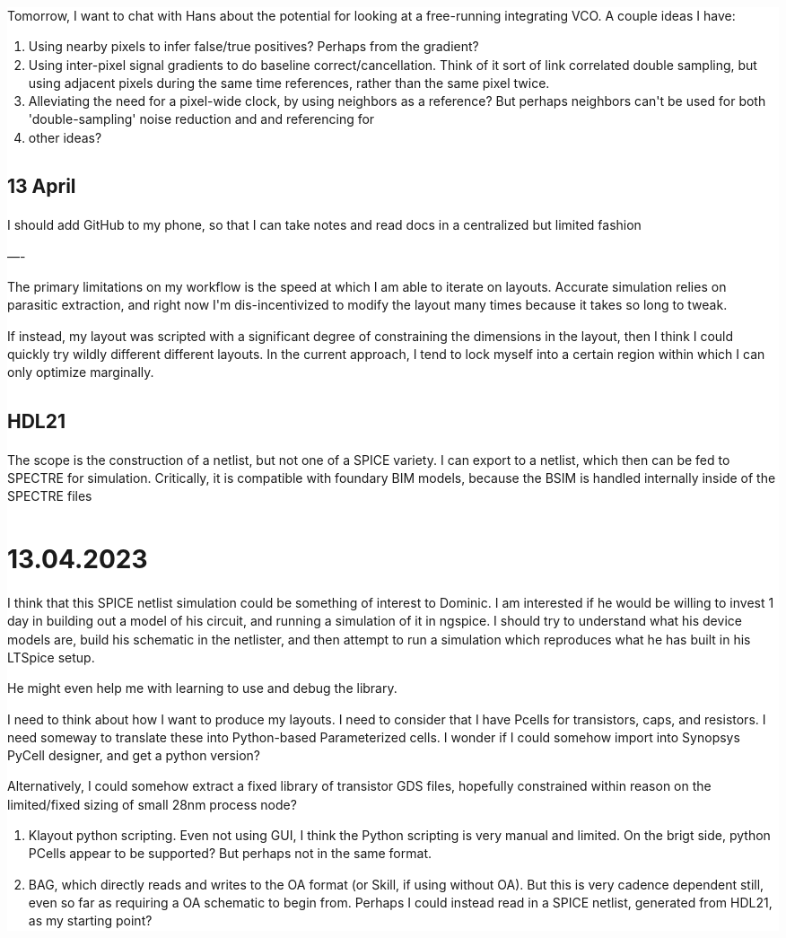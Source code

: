 Tomorrow, I want to chat with Hans about the potential for looking at a free-running integrating VCO. A couple ideas I have:

1) Using nearby pixels to infer false/true positives? Perhaps from the gradient?
2) Using inter-pixel signal gradients to do baseline correct/cancellation. Think of it sort of link correlated double sampling, but using adjacent pixels during the same time references, rather than the same pixel twice.
3) Alleviating the need for a pixel-wide clock, by using neighbors as a reference? But perhaps neighbors can't be used for both 'double-sampling' noise reduction and and referencing for 
4) other ideas?

## 13 April

I should add GitHub to my phone, so that I can take notes and read docs in a centralized but limited fashion

—-

The primary limitations on my workflow is the speed at which I am able to iterate on layouts. Accurate simulation relies on parasitic extraction, and right now I'm dis-incentivized to modify the layout many times because it takes so long to tweak.

If instead, my layout was scripted with a significant degree of constraining the dimensions in the layout, then I think I could quickly try wildly different different layouts. In the current approach, I tend to lock myself into a certain region within which I can only optimize marginally.

## HDL21

The scope is the construction of a netlist, but not one of a SPICE variety. I can export to a netlist, which then can be fed to SPECTRE for simulation. Critically, it is compatible with foundary BIM models, because the BSIM is handled internally inside of the SPECTRE files

# 13.04.2023

I think that this SPICE netlist simulation could be something of interest to Dominic. I am interested if he would be willing to invest 1 day in building out a model of his circuit, and running a simulation of it in ngspice. I should try to understand what his device models are, build his schematic in the netlister, and then attempt to run a simulation which reproduces what he has built in his LTSpice setup.

He might even help me with learning to use and debug the library.


I need to think about how I want to produce my layouts. I need to consider that I have Pcells for transistors, caps, and resistors. I need someway to translate these into Python-based Parameterized cells. I wonder if I could somehow import into Synopsys PyCell designer, and get a python version?

Alternatively, I could somehow extract a fixed library of transistor GDS files, hopefully constrained within reason on the limited/fixed sizing of small 28nm process node?

1. Klayout python scripting. Even not using GUI, I think the Python scripting is very manual and limited. On the brigt side, python PCells appear to be supported? But perhaps not in the same format.

2. BAG, which directly reads and writes to the OA format (or Skill, if using without OA). But this is very cadence dependent still, even so far as requiring a OA schematic to begin from. Perhaps I could instead read in a SPICE netlist, generated from HDL21, as my starting point?
